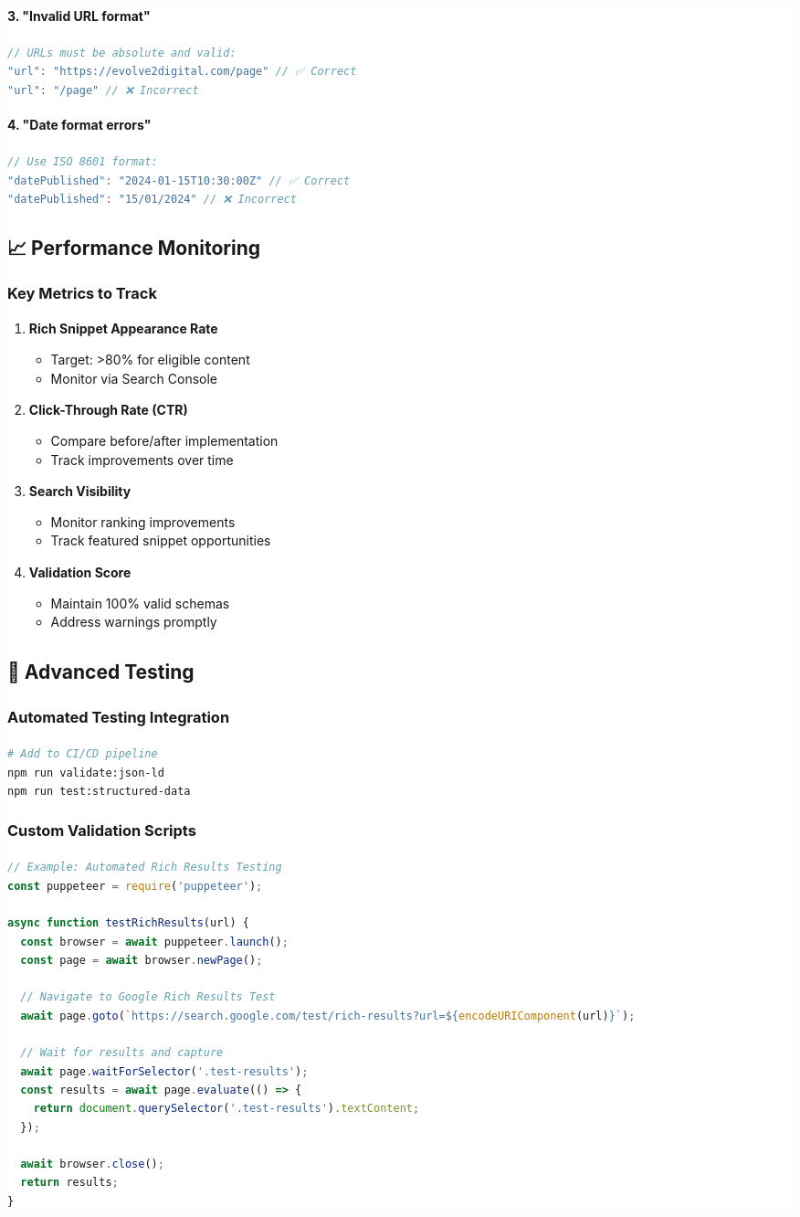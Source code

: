#### 3. "Invalid URL format"
```javascript
// URLs must be absolute and valid:
"url": "https://evolve2digital.com/page" // ✅ Correct
"url": "/page" // ❌ Incorrect
```

#### 4. "Date format errors"
```javascript
// Use ISO 8601 format:
"datePublished": "2024-01-15T10:30:00Z" // ✅ Correct
"datePublished": "15/01/2024" // ❌ Incorrect
```

## 📈 Performance Monitoring

### Key Metrics to Track
1. **Rich Snippet Appearance Rate**
   - Target: >80% for eligible content
   - Monitor via Search Console

2. **Click-Through Rate (CTR)**
   - Compare before/after implementation
   - Track improvements over time

3. **Search Visibility**
   - Monitor ranking improvements
   - Track featured snippet opportunities

4. **Validation Score**
   - Maintain 100% valid schemas
   - Address warnings promptly

## 🚀 Advanced Testing

### Automated Testing Integration

```bash
# Add to CI/CD pipeline
npm run validate:json-ld
npm run test:structured-data
```

### Custom Validation Scripts

```javascript
// Example: Automated Rich Results Testing
const puppeteer = require('puppeteer');

async function testRichResults(url) {
  const browser = await puppeteer.launch();
  const page = await browser.newPage();
  
  // Navigate to Google Rich Results Test
  await page.goto(`https://search.google.com/test/rich-results?url=${encodeURIComponent(url)}`);
  
  // Wait for results and capture
  await page.waitForSelector('.test-results');
  const results = await page.evaluate(() => {
    return document.querySelector('.test-results').textContent;
  });
  
  await browser.close();
  return results;
}
```
